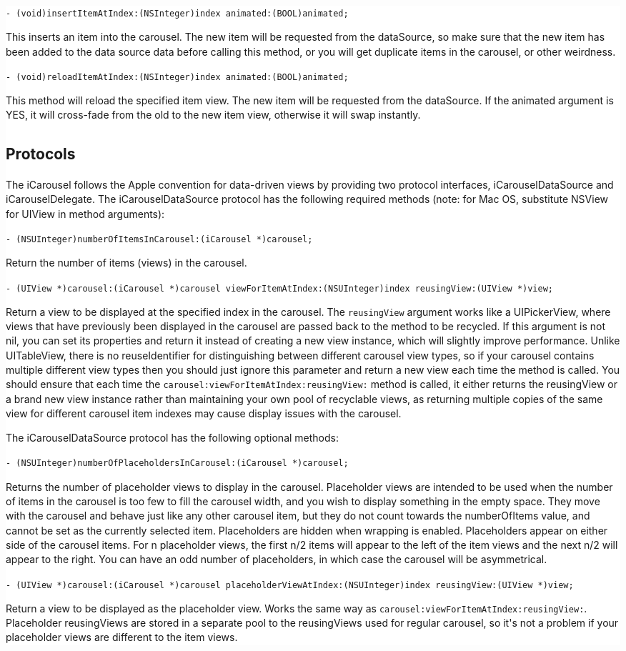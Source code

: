 	- (void)insertItemAtIndex:(NSInteger)index animated:(BOOL)animated;

This inserts an item into the carousel. The new item will be requested from the dataSource, so make sure that the new item has been added to the data source data before calling this method, or you will get duplicate items in the carousel, or other weirdness.

	- (void)reloadItemAtIndex:(NSInteger)index animated:(BOOL)animated;
	
This method will reload the specified item view. The new item will be requested from the dataSource. If the animated argument is YES, it will cross-fade from the old to the new item view, otherwise it will swap instantly.


Protocols
---------------

The iCarousel follows the Apple convention for data-driven views by providing two protocol interfaces, iCarouselDataSource and iCarouselDelegate. The iCarouselDataSource protocol has the following required methods (note: for Mac OS, substitute NSView for UIView in method arguments):

	- (NSUInteger)numberOfItemsInCarousel:(iCarousel *)carousel;

Return the number of items (views) in the carousel.

	- (UIView *)carousel:(iCarousel *)carousel viewForItemAtIndex:(NSUInteger)index reusingView:(UIView *)view;

Return a view to be displayed at the specified index in the carousel. The `reusingView` argument works like a UIPickerView, where views that have previously been displayed in the carousel are passed back to the method to be recycled. If this argument is not nil, you can set its properties and return it instead of creating a new view instance, which will slightly improve performance. Unlike UITableView, there is no reuseIdentifier for distinguishing between different carousel view types, so if your carousel contains multiple different view types then you should just ignore this parameter and return a new view each time the method is called. You should ensure that each time the `carousel:viewForItemAtIndex:reusingView:` method is called, it either returns the reusingView or a brand new view instance rather than maintaining your own pool of recyclable views, as returning multiple copies of the same view for different carousel item indexes may cause display issues with the carousel.

The iCarouselDataSource protocol has the following optional methods:

	- (NSUInteger)numberOfPlaceholdersInCarousel:(iCarousel *)carousel;

Returns the number of placeholder views to display in the carousel. Placeholder views are intended to be used when the number of items in the carousel is too few to fill the carousel width, and you wish to display something in the empty space. They move with the carousel and behave just like any other carousel item, but they do not count towards the numberOfItems value, and cannot be set as the currently selected item. Placeholders are hidden when wrapping is enabled. Placeholders appear on either side of the carousel items. For n placeholder views, the first n/2 items will appear to the left of the item views and the next n/2 will appear to the right. You can have an odd number of placeholders, in which case the carousel will be asymmetrical.

	- (UIView *)carousel:(iCarousel *)carousel placeholderViewAtIndex:(NSUInteger)index reusingView:(UIView *)view;

Return a view to be displayed as the placeholder view. Works the same way as `carousel:viewForItemAtIndex:reusingView:`. Placeholder reusingViews are stored in a separate pool to the reusingViews used for regular carousel, so it's not a problem if your placeholder views are different to the item views.
